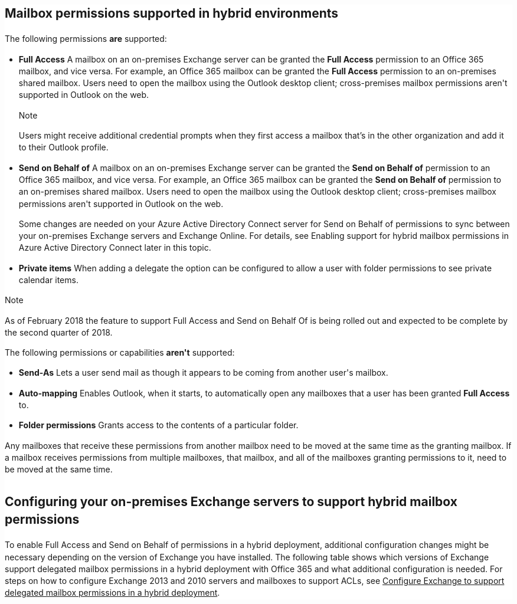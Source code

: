 ## Mailbox permissions supported in hybrid environments

The following permissions **are** supported:

  - **Full Access** A mailbox on an on-premises Exchange server can be granted the **Full Access** permission to an Office 365 mailbox, and vice versa. For example, an Office 365 mailbox can be granted the **Full Access** permission to an on-premises shared mailbox. Users need to open the mailbox using the Outlook desktop client; cross-premises mailbox permissions aren't supported in Outlook on the web.
    

    > [!NOTE]
    > Users might receive additional credential prompts when they first access a mailbox that’s in the other organization and add it to their Outlook profile.



  - **Send on Behalf of** A mailbox on an on-premises Exchange server can be granted the **Send on Behalf of** permission to an Office 365 mailbox, and vice versa. For example, an Office 365 mailbox can be granted the **Send on Behalf of** permission to an on-premises shared mailbox. Users need to open the mailbox using the Outlook desktop client; cross-premises mailbox permissions aren't supported in Outlook on the web.
    
    Some changes are needed on your Azure Active Directory Connect server for Send on Behalf of permissions to sync between your on-premises Exchange servers and Exchange Online. For details, see Enabling support for hybrid mailbox permissions in Azure Active Directory Connect later in this topic.

  - **Private items** When adding a delegate the option can be configured to allow a user with folder permissions to see private calendar items.


> [!NOTE]
> As of February 2018 the feature to support Full Access and Send on Behalf Of is being rolled out and expected to be complete by the second quarter of 2018.



The following permissions or capabilities **aren't** supported:

  - **Send-As** Lets a user send mail as though it appears to be coming from another user's mailbox.

  - **Auto-mapping** Enables Outlook, when it starts, to automatically open any mailboxes that a user has been granted **Full Access** to.

  - **Folder permissions** Grants access to the contents of a particular folder.

Any mailboxes that receive these permissions from another mailbox need to be moved at the same time as the granting mailbox. If a mailbox receives permissions from multiple mailboxes, that mailbox, and all of the mailboxes granting permissions to it, need to be moved at the same time.

## Configuring your on-premises Exchange servers to support hybrid mailbox permissions

To enable Full Access and Send on Behalf of permissions in a hybrid deployment, additional configuration changes might be necessary depending on the version of Exchange you have installed. The following table shows which versions of Exchange support delegated mailbox permissions in a hybrid deployment with Office 365 and what additional configuration is needed. For steps on how to configure Exchange 2013 and 2010 servers and mailboxes to support ACLs, see [Configure Exchange to support delegated mailbox permissions in a hybrid deployment](configure-exchange-to-support-delegated-mailbox-permissions-in-a-hybrid-deployment-exchange-2013-help.md).

